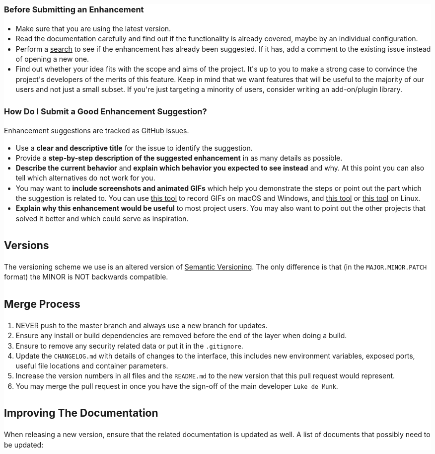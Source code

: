 ### Before Submitting an Enhancement

- Make sure that you are using the latest version.
- Read the documentation carefully and find out if the functionality is already covered, maybe by an individual configuration.
- Perform a [search](/issues) to see if the enhancement has already been suggested. If it has, add a comment to the existing issue instead of opening a new one.
- Find out whether your idea fits with the scope and aims of the project. It's up to you to make a strong case to convince the project's developers of the merits of this feature. Keep in mind that we want features that will be useful to the majority of our users and not just a small subset. If you're just targeting a minority of users, consider writing an add-on/plugin library.

### How Do I Submit a Good Enhancement Suggestion?

Enhancement suggestions are tracked as [GitHub issues](/issues).

- Use a **clear and descriptive title** for the issue to identify the suggestion.
- Provide a **step-by-step description of the suggested enhancement** in as many details as possible.
- **Describe the current behavior** and **explain which behavior you expected to see instead** and why. At this point you can also tell which alternatives do not work for you.
- You may want to **include screenshots and animated GIFs** which help you demonstrate the steps or point out the part which the suggestion is related to. You can use [this tool](https://www.cockos.com/licecap/) to record GIFs on macOS and Windows, and [this tool](https://github.com/colinkeenan/silentcast) or [this tool](https://github.com/GNOME/byzanz) on Linux. 
- **Explain why this enhancement would be useful** to most project users. You may also want to point out the other projects that solved it better and which could serve as inspiration.

## Versions

The versioning scheme we use is an altered version of [Semantic Versioning](http://semver.org/). The
only difference is that (in the `MAJOR.MINOR.PATCH` format) the MINOR is NOT backwards compatible.

## Merge Process

1. NEVER push to the master branch and always use a new branch for updates.
2. Ensure any install or build dependencies are removed before the end of the layer when doing a build.
3. Ensure to remove any security related data or put it in the `.gitignore`.
4. Update the `CHANGELOG.md` with details of changes to the interface, this includes new environment variables, exposed ports, useful file locations and container parameters.
5. Increase the version numbers in all files and the `README.md` to the new version that this pull request would represent.
6. You may merge the pull request in once you have the sign-off of the main developer `Luke de Munk`.

## Improving The Documentation

When releasing a new version, ensure that the related documentation is updated as well. A list of documents that possibly need to be updated:
